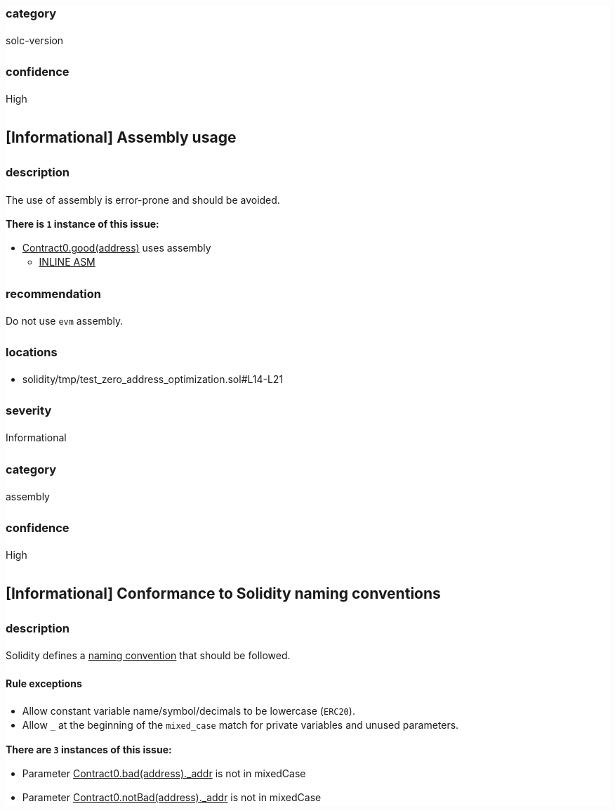 ### category
solc-version

### confidence
High

## [Informational] Assembly usage

### description
The use of assembly is error-prone and should be avoided.

**There is `1` instance of this issue:**

- [Contract0.good(address)](solidity/tmp/test_zero_address_optimization.sol#L14-L21) uses assembly
	- [INLINE ASM](solidity/tmp/test_zero_address_optimization.sol#L15-L20)


### recommendation
Do not use `evm` assembly.

### locations
- solidity/tmp/test_zero_address_optimization.sol#L14-L21

### severity
Informational

### category
assembly

### confidence
High

## [Informational] Conformance to Solidity naming conventions

### description

Solidity defines a [naming convention](https://solidity.readthedocs.io/en/v0.4.25/style-guide.html#naming-conventions) that should be followed.
#### Rule exceptions
- Allow constant variable name/symbol/decimals to be lowercase (`ERC20`).
- Allow `_` at the beginning of the `mixed_case` match for private variables and unused parameters.

**There are `3` instances of this issue:**

- Parameter [Contract0.bad(address)._addr](solidity/tmp/test_zero_address_optimization.sol#L2) is not in mixedCase

- Parameter [Contract0.notBad(address)._addr](solidity/tmp/test_zero_address_optimization.sol#L10) is not in mixedCase
